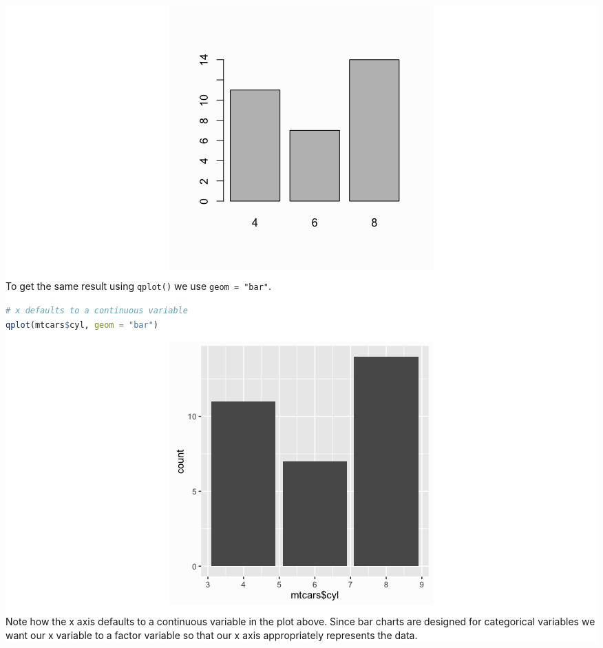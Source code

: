 <img src="/public/images/visual/quickplots/unnamed-chunk-20-1.png" style="display: block; margin: auto;" />

To get the same result using `qplot()` we use `geom = "bar"`.


```r
# x defaults to a continuous variable
qplot(mtcars$cyl, geom = "bar")
```

<img src="/public/images/visual/quickplots/unnamed-chunk-21-1.png" style="display: block; margin: auto;" />

Note how the x axis defaults to a continuous variable in the plot above. Since bar charts are designed for categorical variables we want our x variable to a factor variable so that our x axis appropriately represents the data.  
